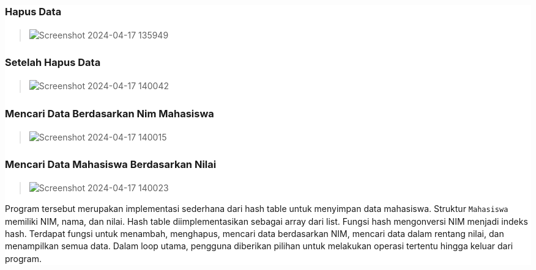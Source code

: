 
### Hapus Data
> ![Screenshot 2024-04-17 135949](https://private-user-images.githubusercontent.com/162521019/323120007-77a20d45-80b4-4b1e-8199-161ffb7053d7.png?jwt=eyJhbGciOiJIUzI1NiIsInR5cCI6IkpXVCJ9.eyJpc3MiOiJnaXRodWIuY29tIiwiYXVkIjoicmF3LmdpdGh1YnVzZXJjb250ZW50LmNvbSIsImtleSI6ImtleTUiLCJleHAiOjE3MTMzMzg4NDEsIm5iZiI6MTcxMzMzODU0MSwicGF0aCI6Ii8xNjI1MjEwMTkvMzIzMTIwMDA3LTc3YTIwZDQ1LTgwYjQtNGIxZS04MTk5LTE2MWZmYjcwNTNkNy5wbmc_WC1BbXotQWxnb3JpdGhtPUFXUzQtSE1BQy1TSEEyNTYmWC1BbXotQ3JlZGVudGlhbD1BS0lBVkNPRFlMU0E1M1BRSzRaQSUyRjIwMjQwNDE3JTJGdXMtZWFzdC0xJTJGczMlMkZhd3M0X3JlcXVlc3QmWC1BbXotRGF0ZT0yMDI0MDQxN1QwNzIyMjFaJlgtQW16LUV4cGlyZXM9MzAwJlgtQW16LVNpZ25hdHVyZT0yZjYwMWM2YWE1YzdjNDA3YWM0OTVjYmM1MWZjMjA3YWI0ZGNlNzdlODdiZjNkMTkxYjM5ZmI1YjQxNTFhMGIxJlgtQW16LVNpZ25lZEhlYWRlcnM9aG9zdCZhY3Rvcl9pZD0wJmtleV9pZD0wJnJlcG9faWQ9MCJ9.rMhsRtMZpDsBiQCkxxYob0E73AAnkf5n4fOj6pUNPWE)

### Setelah Hapus Data
> ![Screenshot 2024-04-17 140042](https://private-user-images.githubusercontent.com/162521019/323121208-050fe197-e069-43d0-91d8-21528d5cc92c.png?jwt=eyJhbGciOiJIUzI1NiIsInR5cCI6IkpXVCJ9.eyJpc3MiOiJnaXRodWIuY29tIiwiYXVkIjoicmF3LmdpdGh1YnVzZXJjb250ZW50LmNvbSIsImtleSI6ImtleTUiLCJleHAiOjE3MTMzMzkwODMsIm5iZiI6MTcxMzMzODc4MywicGF0aCI6Ii8xNjI1MjEwMTkvMzIzMTIxMjA4LTA1MGZlMTk3LWUwNjktNDNkMC05MWQ4LTIxNTI4ZDVjYzkyYy5wbmc_WC1BbXotQWxnb3JpdGhtPUFXUzQtSE1BQy1TSEEyNTYmWC1BbXotQ3JlZGVudGlhbD1BS0lBVkNPRFlMU0E1M1BRSzRaQSUyRjIwMjQwNDE3JTJGdXMtZWFzdC0xJTJGczMlMkZhd3M0X3JlcXVlc3QmWC1BbXotRGF0ZT0yMDI0MDQxN1QwNzI2MjNaJlgtQW16LUV4cGlyZXM9MzAwJlgtQW16LVNpZ25hdHVyZT01MmY2ZjE4MDE2NTI1ZjkxZWE4ZDI0MTc2OWUxMWMwYzcyOTZkZGNkMzczOWI2Y2FmOTY0MjgzY2RmNzhhYWU3JlgtQW16LVNpZ25lZEhlYWRlcnM9aG9zdCZhY3Rvcl9pZD0wJmtleV9pZD0wJnJlcG9faWQ9MCJ9.d3UY744GQGR6kWQpIl8J_Ym9WgNefxdF2AKr1TnuB_0)


### Mencari Data Berdasarkan Nim Mahasiswa
> ![Screenshot 2024-04-17 140015](https://private-user-images.githubusercontent.com/162521019/323120756-d39d2a56-0fbb-47ed-a68c-dd3a6b5c1c82.png?jwt=eyJhbGciOiJIUzI1NiIsInR5cCI6IkpXVCJ9.eyJpc3MiOiJnaXRodWIuY29tIiwiYXVkIjoicmF3LmdpdGh1YnVzZXJjb250ZW50LmNvbSIsImtleSI6ImtleTUiLCJleHAiOjE3MTMzMzg5ODcsIm5iZiI6MTcxMzMzODY4NywicGF0aCI6Ii8xNjI1MjEwMTkvMzIzMTIwNzU2LWQzOWQyYTU2LTBmYmItNDdlZC1hNjhjLWRkM2E2YjVjMWM4Mi5wbmc_WC1BbXotQWxnb3JpdGhtPUFXUzQtSE1BQy1TSEEyNTYmWC1BbXotQ3JlZGVudGlhbD1BS0lBVkNPRFlMU0E1M1BRSzRaQSUyRjIwMjQwNDE3JTJGdXMtZWFzdC0xJTJGczMlMkZhd3M0X3JlcXVlc3QmWC1BbXotRGF0ZT0yMDI0MDQxN1QwNzI0NDdaJlgtQW16LUV4cGlyZXM9MzAwJlgtQW16LVNpZ25hdHVyZT0zNGE5MDVhNDBlYTQ1YWI3MzBlOWE5MDkyMzJlNzUyYzEwNzk1M2QwYzA5YmMzMzFhZTllM2E2NDAyY2JhMDFjJlgtQW16LVNpZ25lZEhlYWRlcnM9aG9zdCZhY3Rvcl9pZD0wJmtleV9pZD0wJnJlcG9faWQ9MCJ9.Pwd5ja84PH5-_J9vep8JYU-pZivytYBjICxHwdJ4J2M)

### Mencari Data Mahasiswa Berdasarkan Nilai
> ![Screenshot 2024-04-17 140023](https://private-user-images.githubusercontent.com/162521019/323121003-f1ca8921-45fc-40fe-ac99-936a493f8e58.png?jwt=eyJhbGciOiJIUzI1NiIsInR5cCI6IkpXVCJ9.eyJpc3MiOiJnaXRodWIuY29tIiwiYXVkIjoicmF3LmdpdGh1YnVzZXJjb250ZW50LmNvbSIsImtleSI6ImtleTUiLCJleHAiOjE3MTMzMzkwMzcsIm5iZiI6MTcxMzMzODczNywicGF0aCI6Ii8xNjI1MjEwMTkvMzIzMTIxMDAzLWYxY2E4OTIxLTQ1ZmMtNDBmZS1hYzk5LTkzNmE0OTNmOGU1OC5wbmc_WC1BbXotQWxnb3JpdGhtPUFXUzQtSE1BQy1TSEEyNTYmWC1BbXotQ3JlZGVudGlhbD1BS0lBVkNPRFlMU0E1M1BRSzRaQSUyRjIwMjQwNDE3JTJGdXMtZWFzdC0xJTJGczMlMkZhd3M0X3JlcXVlc3QmWC1BbXotRGF0ZT0yMDI0MDQxN1QwNzI1MzdaJlgtQW16LUV4cGlyZXM9MzAwJlgtQW16LVNpZ25hdHVyZT00MmQ4MzYzOWVhMWY5OGUwNWYzMjEyMDEyOTkyNzU0MDkwMWIwOGMyYWMwOGYzNzM1NWRkZDY2YjU4ZWY0NTYxJlgtQW16LVNpZ25lZEhlYWRlcnM9aG9zdCZhY3Rvcl9pZD0wJmtleV9pZD0wJnJlcG9faWQ9MCJ9.8PhW-C9j7axOtjmwwJyqVAgkRYOgRrEnjF_uF0DG_hw)





Program tersebut merupakan implementasi sederhana dari hash table untuk menyimpan data mahasiswa. Struktur `Mahasiswa` memiliki NIM, nama, dan nilai. Hash table diimplementasikan sebagai array dari list. Fungsi hash mengonversi NIM menjadi indeks hash. Terdapat fungsi untuk menambah, menghapus, mencari data berdasarkan NIM, mencari data dalam rentang nilai, dan menampilkan semua data. Dalam loop utama, pengguna diberikan pilihan untuk melakukan operasi tertentu hingga keluar dari program.
